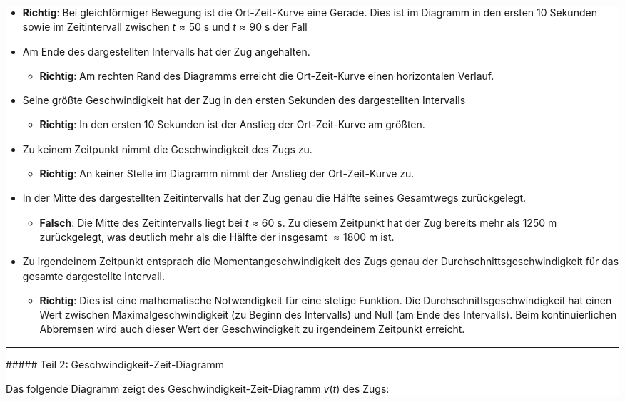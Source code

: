   - **Richtig**: Bei gleichförmiger Bewegung ist die Ort-Zeit-Kurve eine Gerade.
    Dies ist im Diagramm in den ersten 10 Sekunden sowie im Zeitintervall zwischen
    $t\approx 50~\mathrm s$ und $t\approx 90~\mathrm s$ der Fall

- Am Ende des dargestellten Intervalls hat der Zug angehalten.
  
  - **Richtig**: Am rechten Rand des Diagramms erreicht die Ort-Zeit-Kurve einen
    horizontalen Verlauf.

- Seine größte Geschwindigkeit hat der Zug in den ersten Sekunden des dargestellten
  Intervalls

  - **Richtig**: In den ersten 10 Sekunden ist der Anstieg der Ort-Zeit-Kurve am
    größten.

- Zu keinem Zeitpunkt nimmt die Geschwindigkeit des Zugs zu.

  - **Richtig**: An keiner Stelle im Diagramm nimmt der Anstieg der Ort-Zeit-Kurve
    zu.

- In der Mitte des dargestellten Zeitintervalls hat der Zug genau die Hälfte seines
  Gesamtwegs zurückgelegt.

  - **Falsch**: Die Mitte des Zeitintervalls liegt bei $t\approx 60~\mathrm s$. Zu
    diesem Zeitpunkt hat der Zug bereits mehr als $1250~\mathrm m$ zurückgelegt,
    was deutlich mehr als die Hälfte der insgesamt $\approx 1800~\mathrm m$ ist.

- Zu irgendeinem Zeitpunkt entsprach die Momentangeschwindigkeit des Zugs genau
  der Durchschnittsgeschwindigkeit für das gesamte dargestellte Intervall.

  - **Richtig**: Dies ist eine mathematische Notwendigkeit für eine stetige
    Funktion. Die Durchschnittsgeschwindigkeit hat einen Wert zwischen
    Maximalgeschwindigkeit (zu Beginn des Intervalls) und Null (am Ende des
    Intervalls). Beim kontinuierlichen Abbremsen wird auch dieser Wert der
    Geschwindigkeit zu irgendeinem Zeitpunkt erreicht.

*******************************************************************************

</section>
<section>
##### Teil 2: Geschwindigkeit-Zeit-Diagramm

Das folgende Diagramm zeigt des Geschwindigkeit-Zeit-Diagramm $v(t)$ des Zugs:

<figure>